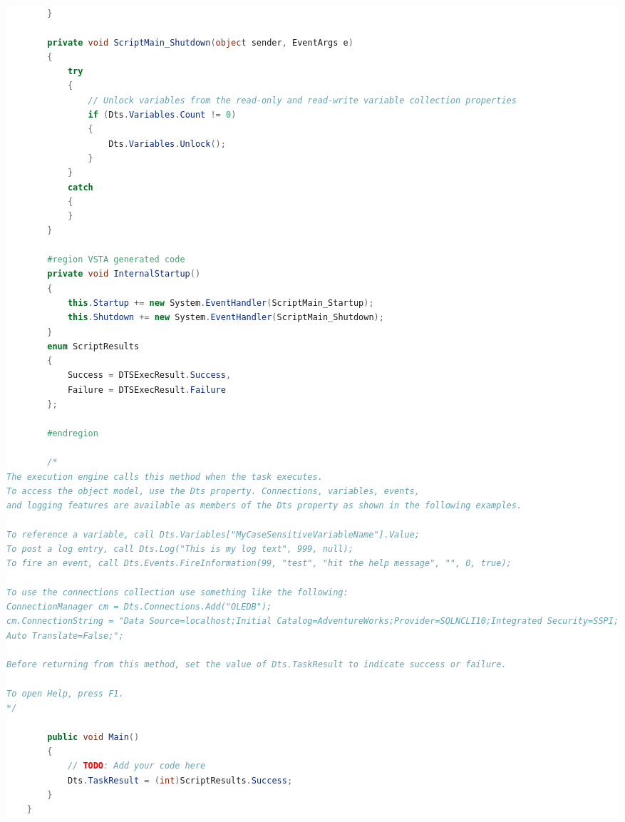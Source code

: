 ```csharp  
        }  
  
        private void ScriptMain_Shutdown(object sender, EventArgs e)  
        {  
            try  
            {  
                // Unlock variables from the read-only and read-write variable collection properties  
                if (Dts.Variables.Count != 0)  
                {  
                    Dts.Variables.Unlock();  
                }  
            }  
            catch  
            {  
            }  
        }  
  
        #region VSTA generated code  
        private void InternalStartup()  
        {  
            this.Startup += new System.EventHandler(ScriptMain_Startup);  
            this.Shutdown += new System.EventHandler(ScriptMain_Shutdown);  
        }  
        enum ScriptResults  
        {  
            Success = DTSExecResult.Success,  
            Failure = DTSExecResult.Failure  
        };  
  
        #endregion  
  
        /*  
The execution engine calls this method when the task executes.  
To access the object model, use the Dts property. Connections, variables, events,  
and logging features are available as members of the Dts property as shown in the following examples.  
  
To reference a variable, call Dts.Variables["MyCaseSensitiveVariableName"].Value;  
To post a log entry, call Dts.Log("This is my log text", 999, null);  
To fire an event, call Dts.Events.FireInformation(99, "test", "hit the help message", "", 0, true);  
  
To use the connections collection use something like the following:  
ConnectionManager cm = Dts.Connections.Add("OLEDB");  
cm.ConnectionString = "Data Source=localhost;Initial Catalog=AdventureWorks;Provider=SQLNCLI10;Integrated Security=SSPI;Auto Translate=False;";  
  
Before returning from this method, set the value of Dts.TaskResult to indicate success or failure.  
  
To open Help, press F1.  
*/  
  
        public void Main()  
        {  
            // TODO: Add your code here  
            Dts.TaskResult = (int)ScriptResults.Success;  
        }  
    }  
```  
  